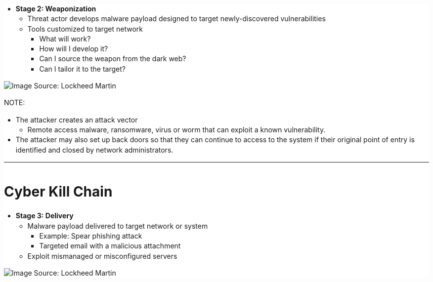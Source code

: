<div>

<div>

- &shy;**Stage 2: Weaponization**
  - Threat actor develops malware payload designed to target newly-discovered vulnerabilities 
  - Tools customized to target network 
    - What will work? <!-- .element: class="fragment" data-fragment-index="4" -->
    - How will I develop it? <!-- .element: class="fragment" data-fragment-index="5" -->
    - Can I source the weapon from the dark web? <!-- .element: class="fragment" data-fragment-index="6" -->
    - Can I tailor it to the target? <!-- .element: class="fragment" data-fragment-index="7" -->

</div>

<div>

![Image](/ops-401-cybersecurity-guide/curriculum/class-12/slides/assets/12_06.png)
Source: Lockheed Martin

</div>

</div>

NOTE:

- The attacker creates an attack vector
  - Remote access malware, ransomware, virus or worm that can exploit a known vulnerability.
- The attacker may also set up back doors so that they can continue to access to the system if their original point of entry is identified and closed by network administrators.

---


# Cyber Kill Chain

<div>

<div>

- &shy;**Stage 3: Delivery**
  - Malware payload delivered to target network or system 
    - Example: Spear phishing attack <!-- .element: class="fragment" data-fragment-index="3" -->
    - Targeted email with a malicious attachment <!-- .element: class="fragment" data-fragment-index="4" -->
  - Exploit mismanaged or misconfigured servers 

</div>

<div>

![Image](/ops-401-cybersecurity-guide/curriculum/class-12/slides/assets/12_06.png)
Source: Lockheed Martin

</div>

</div>
